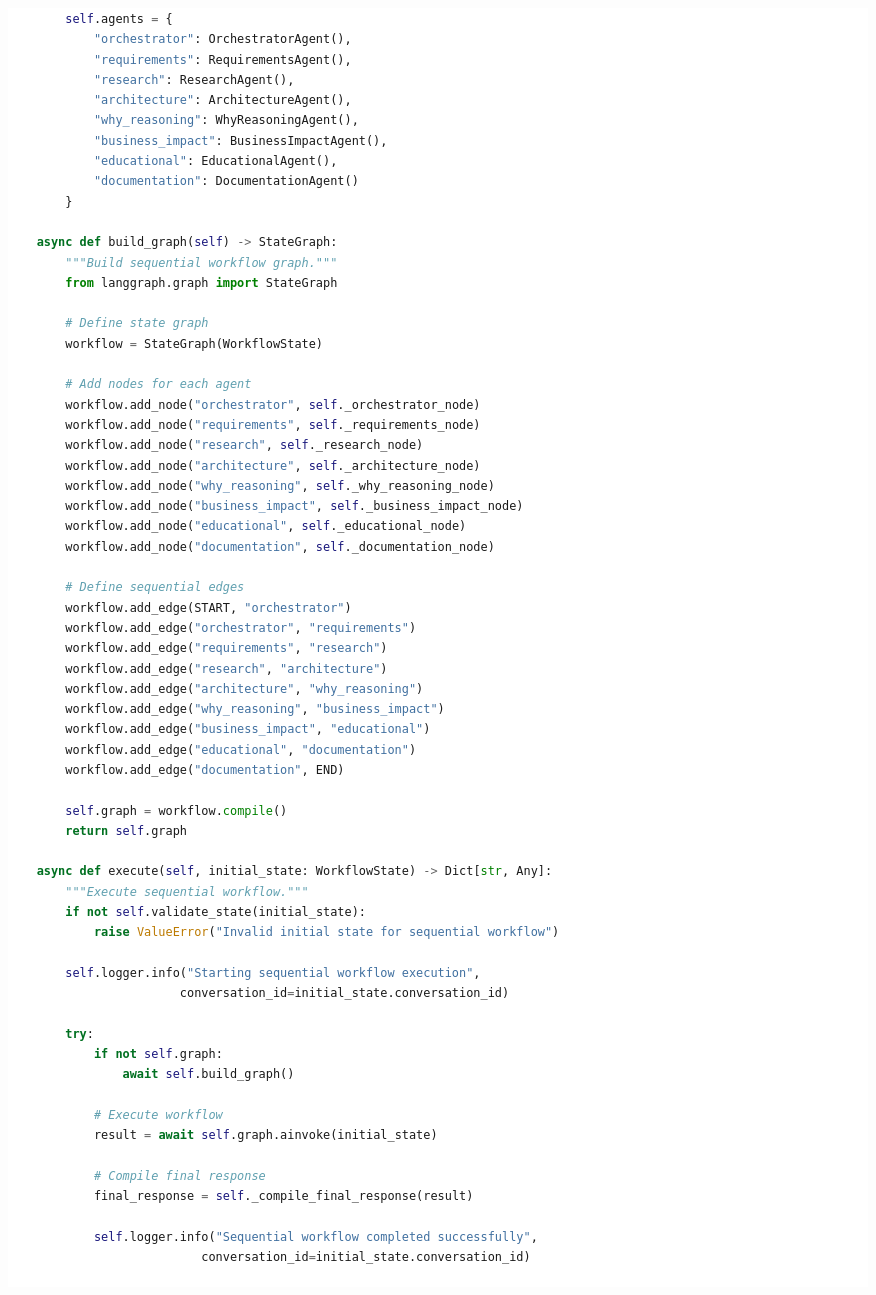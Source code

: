 ```python
        self.agents = {
            "orchestrator": OrchestratorAgent(),
            "requirements": RequirementsAgent(),
            "research": ResearchAgent(),
            "architecture": ArchitectureAgent(),
            "why_reasoning": WhyReasoningAgent(),
            "business_impact": BusinessImpactAgent(),
            "educational": EducationalAgent(),
            "documentation": DocumentationAgent()
        }

    async def build_graph(self) -> StateGraph:
        """Build sequential workflow graph."""
        from langgraph.graph import StateGraph
        
        # Define state graph
        workflow = StateGraph(WorkflowState)
        
        # Add nodes for each agent
        workflow.add_node("orchestrator", self._orchestrator_node)
        workflow.add_node("requirements", self._requirements_node)
        workflow.add_node("research", self._research_node)
        workflow.add_node("architecture", self._architecture_node)
        workflow.add_node("why_reasoning", self._why_reasoning_node)
        workflow.add_node("business_impact", self._business_impact_node)
        workflow.add_node("educational", self._educational_node)
        workflow.add_node("documentation", self._documentation_node)
        
        # Define sequential edges
        workflow.add_edge(START, "orchestrator")
        workflow.add_edge("orchestrator", "requirements")
        workflow.add_edge("requirements", "research")
        workflow.add_edge("research", "architecture")
        workflow.add_edge("architecture", "why_reasoning")
        workflow.add_edge("why_reasoning", "business_impact")
        workflow.add_edge("business_impact", "educational")
        workflow.add_edge("educational", "documentation")
        workflow.add_edge("documentation", END)
        
        self.graph = workflow.compile()
        return self.graph

    async def execute(self, initial_state: WorkflowState) -> Dict[str, Any]:
        """Execute sequential workflow."""
        if not self.validate_state(initial_state):
            raise ValueError("Invalid initial state for sequential workflow")
        
        self.logger.info("Starting sequential workflow execution", 
                        conversation_id=initial_state.conversation_id)
        
        try:
            if not self.graph:
                await self.build_graph()
            
            # Execute workflow
            result = await self.graph.ainvoke(initial_state)
            
            # Compile final response
            final_response = self._compile_final_response(result)
            
            self.logger.info("Sequential workflow completed successfully",
                           conversation_id=initial_state.conversation_id)
            
```